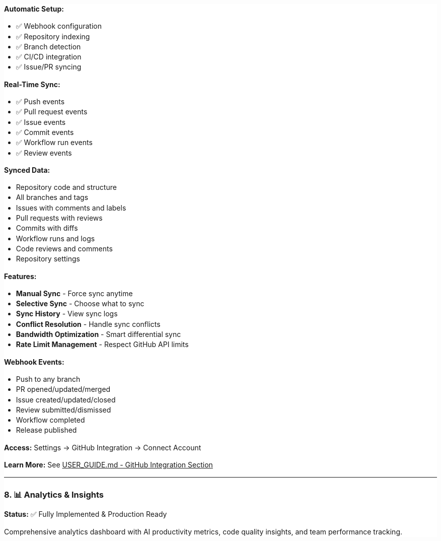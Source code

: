 **Automatic Setup:**
- ✅ Webhook configuration
- ✅ Repository indexing
- ✅ Branch detection
- ✅ CI/CD integration
- ✅ Issue/PR syncing

**Real-Time Sync:**
- ✅ Push events
- ✅ Pull request events
- ✅ Issue events
- ✅ Commit events
- ✅ Workflow run events
- ✅ Review events

**Synced Data:**
- Repository code and structure
- All branches and tags
- Issues with comments and labels
- Pull requests with reviews
- Commits with diffs
- Workflow runs and logs
- Code reviews and comments
- Repository settings

**Features:**
- **Manual Sync** - Force sync anytime
- **Selective Sync** - Choose what to sync
- **Sync History** - View sync logs
- **Conflict Resolution** - Handle sync conflicts
- **Bandwidth Optimization** - Smart differential sync
- **Rate Limit Management** - Respect GitHub API limits

**Webhook Events:**
- Push to any branch
- PR opened/updated/merged
- Issue created/updated/closed
- Review submitted/dismissed
- Workflow completed
- Release published

**Access:** Settings → GitHub Integration → Connect Account

**Learn More:** See [USER_GUIDE.md - GitHub Integration Section](./USER_GUIDE.md#github-integration)

---

### 8. 📊 Analytics & Insights

**Status:** ✅ Fully Implemented & Production Ready

Comprehensive analytics dashboard with AI productivity metrics, code quality insights, and team performance tracking.
